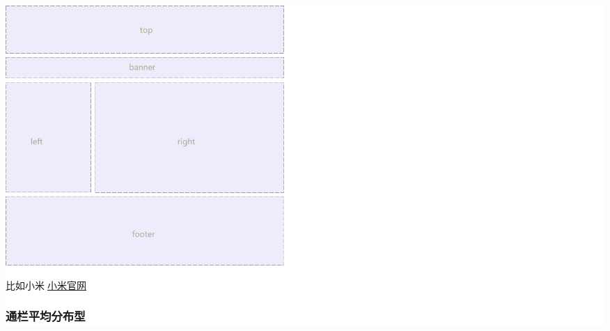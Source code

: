 <img src="media/ll.jpg" width="400" />

比如小米    <a href="http://www.mi.com" target="_blank"> 小米官网 </a>

### 通栏平均分布型
